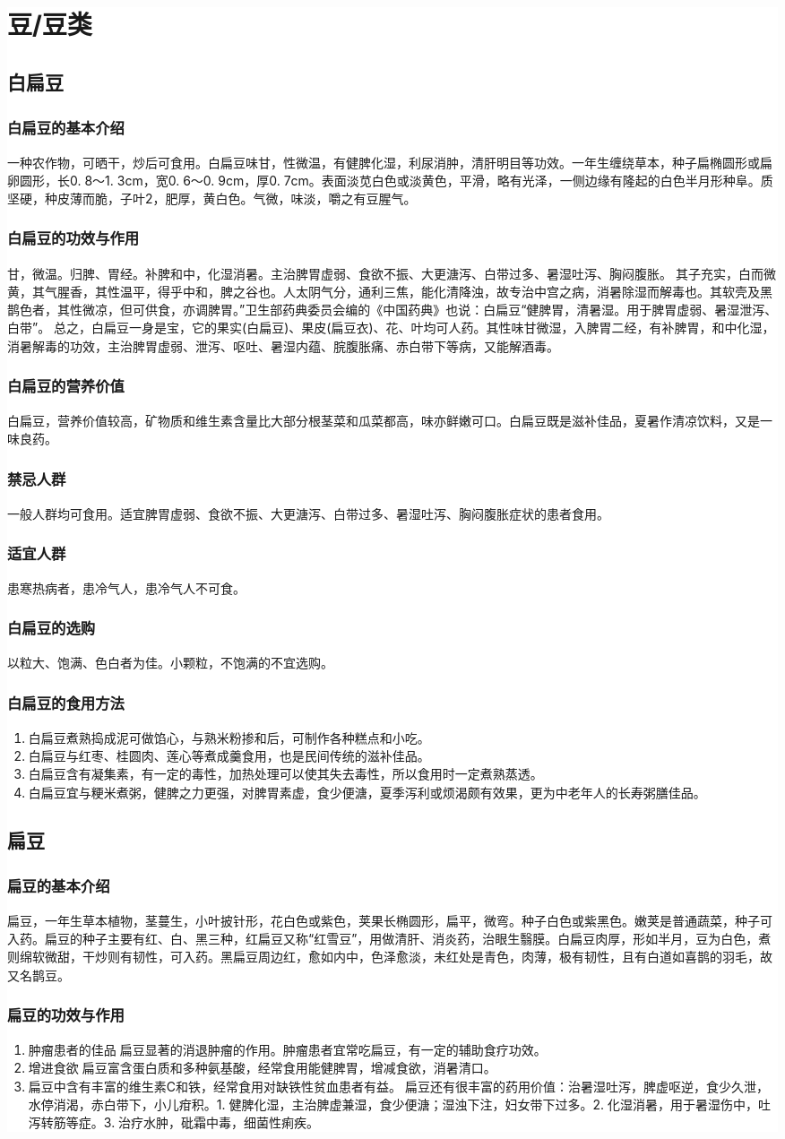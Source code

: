 # 豆/豆类

## 白扁豆
### 白扁豆的基本介绍
一种农作物，可晒干，炒后可食用。白扁豆味甘，性微温，有健脾化湿，利尿消肿，清肝明目等功效。一年生缠绕草本，种子扁椭圆形或扁卵圆形，长0. 8～1. 3cm，宽0. 6～0. 9cm，厚0. 7cm。表面淡苋白色或淡黄色，平滑，略有光泽，一侧边缘有隆起的白色半月形种阜。质坚硬，种皮薄而脆，子叶2，肥厚，黄白色。气微，味淡，嚼之有豆腥气。

### 白扁豆的功效与作用
甘，微温。归脾、胃经。补脾和中，化湿消暑。主治脾胃虚弱、食欲不振、大更溏泻、白带过多、暑湿吐泻、胸闷腹胀。
其子充实，白而微黄，其气腥香，其性温平，得乎中和，脾之谷也。人太阴气分，通利三焦，能化清降浊，故专治中宫之病，消暑除湿而解毒也。其软壳及黑鹊色者，其性微凉，但可供食，亦调脾胃。”卫生部药典委员会编的《中国药典》也说：白扁豆“健脾胃，清暑湿。用于脾胃虚弱、暑湿泄泻、白带”。
总之，白扁豆一身是宝，它的果实(白扁豆)、果皮(扁豆衣)、花、叶均可人药。其性味甘微湿，入脾胃二经，有补脾胃，和中化湿，消暑解毒的功效，主治脾胃虚弱、泄泻、呕吐、暑湿内蕴、脘腹胀痛、赤白带下等病，又能解酒毒。

### 白扁豆的营养价值
白扁豆，营养价值较高，矿物质和维生素含量比大部分根茎菜和瓜菜都高，味亦鲜嫩可口。白扁豆既是滋补佳品，夏暑作清凉饮料，又是一味良药。

### 禁忌人群
一般人群均可食用。适宜脾胃虚弱、食欲不振、大更溏泻、白带过多、暑湿吐泻、胸闷腹胀症状的患者食用。

### 适宜人群
患寒热病者，患冷气人，患冷气人不可食。

### 白扁豆的选购
以粒大、饱满、色白者为佳。小颗粒，不饱满的不宜选购。

### 白扁豆的食用方法
1. 白扁豆煮熟捣成泥可做馅心，与熟米粉掺和后，可制作各种糕点和小吃。
2. 白扁豆与红枣、桂圆肉、莲心等煮成羹食用，也是民间传统的滋补佳品。
3. 白扁豆含有凝集素，有一定的毒性，加热处理可以使其失去毒性，所以食用时一定煮熟蒸透。
4. 白扁豆宜与粳米煮粥，健脾之力更强，对脾胃素虚，食少便溏，夏季泻利或烦渴颇有效果，更为中老年人的长寿粥膳佳品。


## 扁豆
### 扁豆的基本介绍
扁豆，一年生草本植物，茎蔓生，小叶披针形，花白色或紫色，荚果长椭圆形，扁平，微弯。种子白色或紫黑色。嫩荚是普通蔬菜，种子可入药。扁豆的种子主要有红、白、黑三种，红扁豆又称“红雪豆”，用做清肝、消炎药，治眼生翳膜。白扁豆肉厚，形如半月，豆为白色，煮则绵软微甜，干炒则有韧性，可入药。黑扁豆周边红，愈如内中，色泽愈淡，未红处是青色，肉薄，极有韧性，且有白道如喜鹊的羽毛，故又名鹊豆。

### 扁豆的功效与作用
1. 肿瘤患者的佳品
扁豆显著的消退肿瘤的作用。肿瘤患者宜常吃扁豆，有一定的辅助食疗功效。
2. 增进食欲
扁豆富含蛋白质和多种氨基酸，经常食用能健脾胃，增减食欲，消暑清口。
3. 扁豆中含有丰富的维生素C和铁，经常食用对缺铁性贫血患者有益。
扁豆还有很丰富的药用价值：治暑湿吐泻，脾虚呕逆，食少久泄，水停消渴，赤白带下，小儿疳积。1. 健脾化湿，主治脾虚兼湿，食少便溏；湿浊下注，妇女带下过多。2. 化湿消暑，用于暑湿伤中，吐泻转筋等症。3. 治疗水肿，砒霜中毒，细菌性痢疾。

